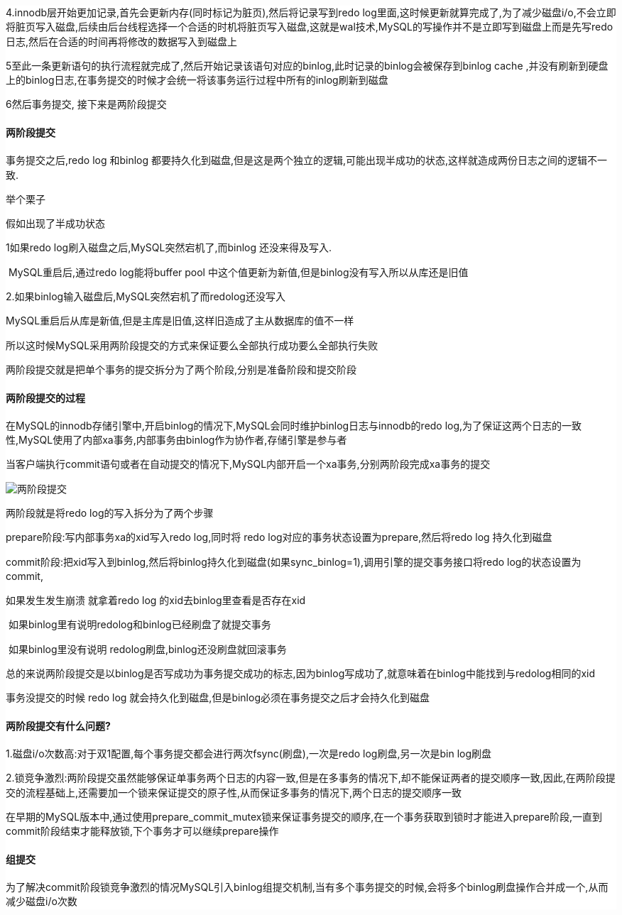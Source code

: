 4.innodb层开始更加记录,首先会更新内存(同时标记为脏页),然后将记录写到redo log里面,这时候更新就算完成了,为了减少磁盘i/o,不会立即将脏页写入磁盘,后续由后台线程选择一个合适的时机将脏页写入磁盘,这就是wal技术,MySQL的写操作并不是立即写到磁盘上而是先写redo日志,然后在合适的时间再将修改的数据写入到磁盘上

5至此一条更新语句的执行流程就完成了,然后开始记录该语句对应的binlog,此时记录的binlog会被保存到binlog cache ,并没有刷新到硬盘上的binlog日志,在事务提交的时候才会统一将该事务运行过程中所有的inlog刷新到磁盘

6然后事务提交, 接下来是两阶段提交

#### 两阶段提交

事务提交之后,redo log 和binlog 都要持久化到磁盘,但是这是两个独立的逻辑,可能出现半成功的状态,这样就造成两份日志之间的逻辑不一致.

举个栗子

假如出现了半成功状态

1如果redo log刷入磁盘之后,MySQL突然宕机了,而binlog 还没来得及写入.

​		MySQL重启后,通过redo log能将buffer pool 中这个值更新为新值,但是binlog没有写入所以从库还是旧值

2.如果binlog输入磁盘后,MySQL突然宕机了而redolog还没写入

​		MySQL重启后从库是新值,但是主库是旧值,这样旧造成了主从数据库的值不一样

所以这时候MySQL采用两阶段提交的方式来保证要么全部执行成功要么全部执行失败

两阶段提交就是把单个事务的提交拆分为了两个阶段,分别是准备阶段和提交阶段

#### 两阶段提交的过程

在MySQL的innodb存储引擎中,开启binlog的情况下,MySQL会同时维护binlog日志与innodb的redo  log,为了保证这两个日志的一致性,MySQL使用了内部xa事务,内部事务由binlog作为协作者,存储引擎是参与者

当客户端执行commit语句或者在自动提交的情况下,MySQL内部开启一个xa事务,分别两阶段完成xa事务的提交

![两阶段提交](https://cdn.xiaolincoding.com/gh/xiaolincoder/mysql/how_update/%E4%B8%A4%E9%98%B6%E6%AE%B5%E6%8F%90%E4%BA%A4.drawio.png?image_process=watermark,text_5YWs5LyX5Y-377ya5bCP5p6XY29kaW5n,type_ZnpsdHpoaw,x_10,y_10,g_se,size_20,color_0000CD,t_70,fill_0)

两阶段就是将redo log的写入拆分为了两个步骤

prepare阶段:写内部事务xa的xid写入redo log,同时将 redo log对应的事务状态设置为prepare,然后将redo log 持久化到磁盘

commit阶段:把xid写入到binlog,然后将binlog持久化到磁盘(如果sync_binlog=1),调用引擎的提交事务接口将redo log的状态设置为commit,

如果发生发生崩溃 就拿着redo log 的xid去binlog里查看是否存在xid

​	如果binlog里有说明redolog和binlog已经刷盘了就提交事务

​	如果binlog里没有说明 redolog刷盘,binlog还没刷盘就回滚事务

总的来说两阶段提交是以binlog是否写成功为事务提交成功的标志,因为binlog写成功了,就意味着在binlog中能找到与redolog相同的xid

事务没提交的时候 redo log 就会持久化到磁盘,但是binlog必须在事务提交之后才会持久化到磁盘

#### 两阶段提交有什么问题?

1.磁盘i/o次数高:对于双1配置,每个事务提交都会进行两次fsync(刷盘),一次是redo log刷盘,另一次是bin log刷盘

2.锁竞争激烈:两阶段提交虽然能够保证单事务两个日志的内容一致,但是在多事务的情况下,却不能保证两者的提交顺序一致,因此,在两阶段提交的流程基础上,还需要加一个锁来保证提交的原子性,从而保证多事务的情况下,两个日志的提交顺序一致

在早期的MySQL版本中,通过使用prepare_commit_mutex锁来保证事务提交的顺序,在一个事务获取到锁时才能进入prepare阶段,一直到commit阶段结束才能释放锁,下个事务才可以继续prepare操作

#### 组提交

为了解决commit阶段锁竞争激烈的情况MySQL引入binlog组提交机制,当有多个事务提交的时候,会将多个binlog刷盘操作合并成一个,从而减少磁盘i/o次数


